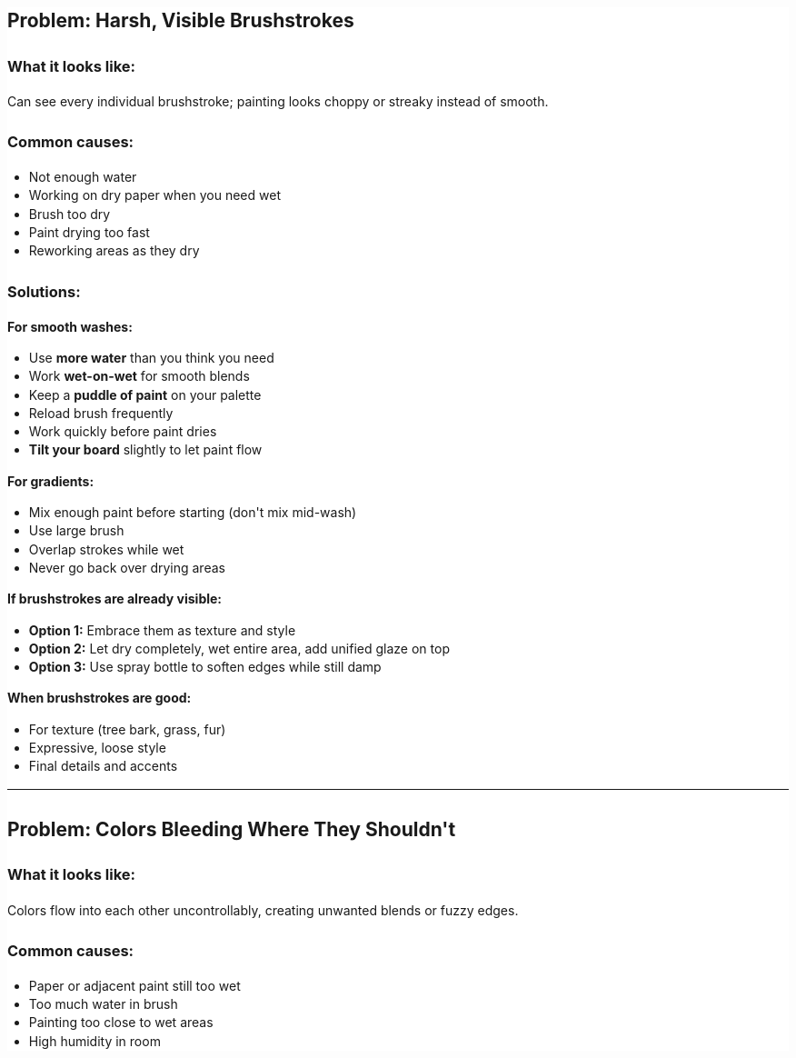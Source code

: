 
## Problem: Harsh, Visible Brushstrokes

### What it looks like:
Can see every individual brushstroke; painting looks choppy or streaky instead of smooth.

### Common causes:
- Not enough water
- Working on dry paper when you need wet
- Brush too dry
- Paint drying too fast
- Reworking areas as they dry

### Solutions:

**For smooth washes:**
- Use **more water** than you think you need
- Work **wet-on-wet** for smooth blends
- Keep a **puddle of paint** on your palette
- Reload brush frequently
- Work quickly before paint dries
- **Tilt your board** slightly to let paint flow

**For gradients:**
- Mix enough paint before starting (don't mix mid-wash)
- Use large brush
- Overlap strokes while wet
- Never go back over drying areas

**If brushstrokes are already visible:**
- **Option 1:** Embrace them as texture and style
- **Option 2:** Let dry completely, wet entire area, add unified glaze on top
- **Option 3:** Use spray bottle to soften edges while still damp

**When brushstrokes are good:**
- For texture (tree bark, grass, fur)
- Expressive, loose style
- Final details and accents

---

## Problem: Colors Bleeding Where They Shouldn't

### What it looks like:
Colors flow into each other uncontrollably, creating unwanted blends or fuzzy edges.

### Common causes:
- Paper or adjacent paint still too wet
- Too much water in brush
- Painting too close to wet areas
- High humidity in room
